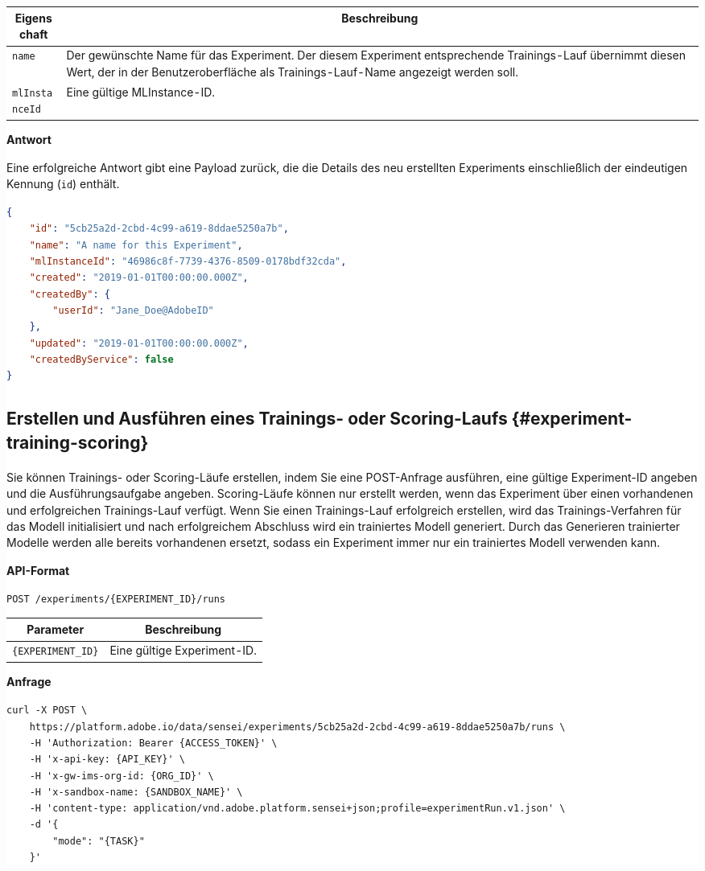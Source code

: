| Eigenschaft | Beschreibung |
| --- | --- |
| `name` | Der gewünschte Name für das Experiment. Der diesem Experiment entsprechende Trainings-Lauf übernimmt diesen Wert, der in der Benutzeroberfläche als Trainings-Lauf-Name angezeigt werden soll. |
| `mlInstanceId` | Eine gültige MLInstance-ID. |

**Antwort**

Eine erfolgreiche Antwort gibt eine Payload zurück, die die Details des neu erstellten Experiments einschließlich der eindeutigen Kennung (`id`) enthält.

```json
{
    "id": "5cb25a2d-2cbd-4c99-a619-8ddae5250a7b",
    "name": "A name for this Experiment",
    "mlInstanceId": "46986c8f-7739-4376-8509-0178bdf32cda",
    "created": "2019-01-01T00:00:00.000Z",
    "createdBy": {
        "userId": "Jane_Doe@AdobeID"
    },
    "updated": "2019-01-01T00:00:00.000Z",
    "createdByService": false
}
```

## Erstellen und Ausführen eines Trainings- oder Scoring-Laufs {#experiment-training-scoring}

Sie können Trainings- oder Scoring-Läufe erstellen, indem Sie eine POST-Anfrage ausführen, eine gültige Experiment-ID angeben und die Ausführungsaufgabe angeben. Scoring-Läufe können nur erstellt werden, wenn das Experiment über einen vorhandenen und erfolgreichen Trainings-Lauf verfügt. Wenn Sie einen Trainings-Lauf erfolgreich erstellen, wird das Trainings-Verfahren für das Modell initialisiert und nach erfolgreichem Abschluss wird ein trainiertes Modell generiert. Durch das Generieren trainierter Modelle werden alle bereits vorhandenen ersetzt, sodass ein Experiment immer nur ein trainiertes Modell verwenden kann.

**API-Format**

```http
POST /experiments/{EXPERIMENT_ID}/runs
```

| Parameter | Beschreibung |
| --- | --- |
| `{EXPERIMENT_ID}` | Eine gültige Experiment-ID. |

**Anfrage**

```shell
curl -X POST \
    https://platform.adobe.io/data/sensei/experiments/5cb25a2d-2cbd-4c99-a619-8ddae5250a7b/runs \
    -H 'Authorization: Bearer {ACCESS_TOKEN}' \
    -H 'x-api-key: {API_KEY}' \
    -H 'x-gw-ims-org-id: {ORG_ID}' \
    -H 'x-sandbox-name: {SANDBOX_NAME}' \
    -H 'content-type: application/vnd.adobe.platform.sensei+json;profile=experimentRun.v1.json' \
    -d '{
        "mode": "{TASK}"
    }'
```
